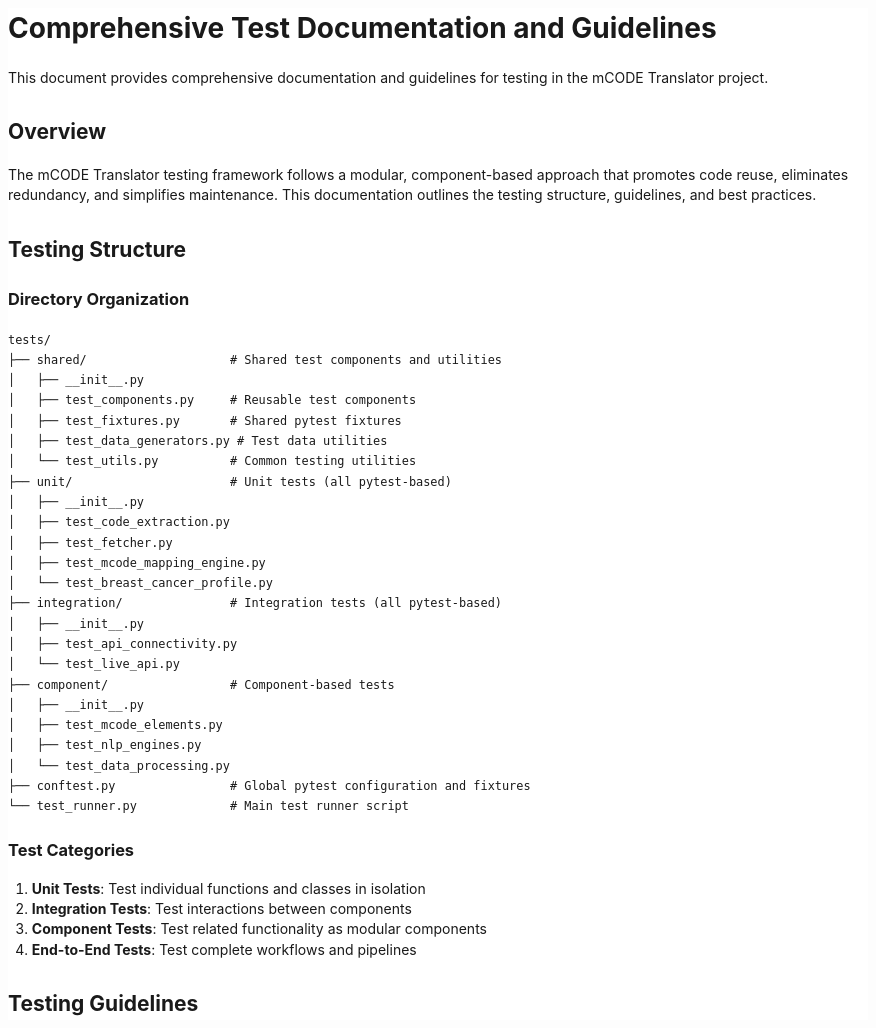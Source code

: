 # Comprehensive Test Documentation and Guidelines

This document provides comprehensive documentation and guidelines for testing in the mCODE Translator project.

## Overview

The mCODE Translator testing framework follows a modular, component-based approach that promotes code reuse, eliminates redundancy, and simplifies maintenance. This documentation outlines the testing structure, guidelines, and best practices.

## Testing Structure

### Directory Organization

```
tests/
├── shared/                    # Shared test components and utilities
│   ├── __init__.py
│   ├── test_components.py     # Reusable test components
│   ├── test_fixtures.py       # Shared pytest fixtures
│   ├── test_data_generators.py # Test data utilities
│   └── test_utils.py          # Common testing utilities
├── unit/                      # Unit tests (all pytest-based)
│   ├── __init__.py
│   ├── test_code_extraction.py
│   ├── test_fetcher.py
│   ├── test_mcode_mapping_engine.py
│   └── test_breast_cancer_profile.py
├── integration/               # Integration tests (all pytest-based)
│   ├── __init__.py
│   ├── test_api_connectivity.py
│   └── test_live_api.py
├── component/                 # Component-based tests
│   ├── __init__.py
│   ├── test_mcode_elements.py
│   ├── test_nlp_engines.py
│   └── test_data_processing.py
├── conftest.py                # Global pytest configuration and fixtures
└── test_runner.py             # Main test runner script
```

### Test Categories

1. **Unit Tests**: Test individual functions and classes in isolation
2. **Integration Tests**: Test interactions between components
3. **Component Tests**: Test related functionality as modular components
4. **End-to-End Tests**: Test complete workflows and pipelines

## Testing Guidelines
